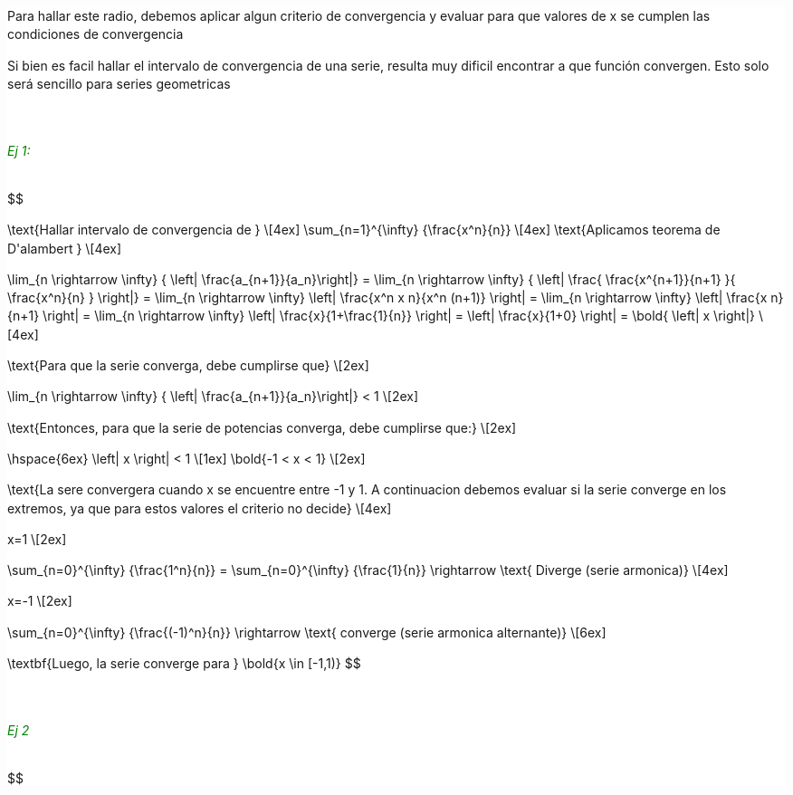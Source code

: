 Para hallar este radio, debemos aplicar algun criterio de convergencia y evaluar para que valores de x se cumplen las condiciones de convergencia

Si bien es facil hallar el intervalo de convergencia de una serie, resulta muy dificil encontrar a que función convergen. Esto solo será sencillo para series geometricas

<br>
<a name="Ej_1"></a>
<h6 style="font-size:14px;color:green">Ej 1: </h6>

$$

\text{Hallar intervalo de convergencia de } \\[4ex]
\sum_{n=1}^{\infty} {\frac{x^n}{n}} \\[4ex]
\text{Aplicamos teorema de D'alambert } \\[4ex]

\lim_{n \rightarrow \infty} { \left| \frac{a_{n+1}}{a_n}\right|} = 
\lim_{n \rightarrow \infty} { \left|  \frac{  \frac{x^{n+1}}{n+1}  }{  \frac{x^n}{n}  }   \right|} =
\lim_{n \rightarrow \infty} \left| \frac{x^n x n}{x^n (n+1)} \right| =
\lim_{n \rightarrow \infty} \left| \frac{x n}{n+1} \right| =
\lim_{n \rightarrow \infty} \left| \frac{x}{1+\frac{1}{n}} \right| =
\left| \frac{x}{1+0} \right| =
\bold{ \left| x \right|}
\\[4ex]



\text{Para que la serie converga, debe cumplirse que} \\[2ex]

\lim_{n \rightarrow \infty} { \left| \frac{a_{n+1}}{a_n}\right|}  < 1 \\[2ex]

\text{Entonces, para que la serie de potencias converga, debe cumplirse que:} \\[2ex]

\hspace{6ex} \left| x \right| < 1 \\[1ex]
\bold{-1 <  x < 1} \\[2ex]

\text{La sere convergera cuando x se encuentre entre -1 y 1. A continuacion debemos evaluar si la serie converge en los extremos, ya que para estos valores el criterio no decide} \\[4ex]

x=1 \\[2ex]

\sum_{n=0}^{\infty} {\frac{1^n}{n}} = \sum_{n=0}^{\infty} {\frac{1}{n}} \rightarrow \text{ Diverge (serie armonica)} 
\\[4ex] 

x=-1 \\[2ex]

\sum_{n=0}^{\infty} {\frac{(-1)^n}{n}} \rightarrow \text{ converge (serie armonica alternante)} 
\\[6ex]

\textbf{Luego, la serie converge para } \bold{x \in [-1,1)}
$$


<br>
<a name="Ej_2"></a>
<h6 style="font-size:14px;color:green">Ej 2 </h6>

$$
